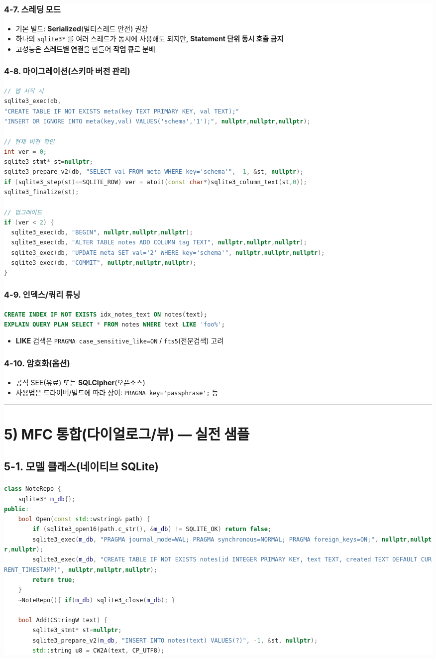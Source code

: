 ### 4-7. 스레딩 모드
- 기본 빌드: **Serialized**(멀티스레드 안전) 권장
- 하나의 `sqlite3*` 를 여러 스레드가 동시에 사용해도 되지만, **Statement 단위 동시 호출 금지**
- 고성능은 **스레드별 연결**을 만들어 **작업 큐**로 분배

### 4-8. 마이그레이션(스키마 버전 관리)
```cpp
// 앱 시작 시
sqlite3_exec(db, 
"CREATE TABLE IF NOT EXISTS meta(key TEXT PRIMARY KEY, val TEXT);"
"INSERT OR IGNORE INTO meta(key,val) VALUES('schema','1');", nullptr,nullptr,nullptr);

// 현재 버전 확인
int ver = 0;
sqlite3_stmt* st=nullptr;
sqlite3_prepare_v2(db, "SELECT val FROM meta WHERE key='schema'", -1, &st, nullptr);
if (sqlite3_step(st)==SQLITE_ROW) ver = atoi((const char*)sqlite3_column_text(st,0));
sqlite3_finalize(st);

// 업그레이드
if (ver < 2) {
  sqlite3_exec(db, "BEGIN", nullptr,nullptr,nullptr);
  sqlite3_exec(db, "ALTER TABLE notes ADD COLUMN tag TEXT", nullptr,nullptr,nullptr);
  sqlite3_exec(db, "UPDATE meta SET val='2' WHERE key='schema'", nullptr,nullptr,nullptr);
  sqlite3_exec(db, "COMMIT", nullptr,nullptr,nullptr);
}
```

### 4-9. 인덱스/쿼리 튜닝
```sql
CREATE INDEX IF NOT EXISTS idx_notes_text ON notes(text);
EXPLAIN QUERY PLAN SELECT * FROM notes WHERE text LIKE 'foo%';
```
- **LIKE** 검색은 `PRAGMA case_sensitive_like=ON` / `fts5`(전문검색) 고려

### 4-10. 암호화(옵션)
- 공식 SEE(유료) 또는 **SQLCipher**(오픈소스)  
- 사용법은 드라이버/빌드에 따라 상이: `PRAGMA key='passphrase';` 등

---

# 5) MFC 통합(다이얼로그/뷰) — 실전 샘플

## 5-1. 모델 클래스(네이티브 SQLite)
```cpp
class NoteRepo {
    sqlite3* m_db{};
public:
    bool Open(const std::wstring& path) {
        if (sqlite3_open16(path.c_str(), &m_db) != SQLITE_OK) return false;
        sqlite3_exec(m_db, "PRAGMA journal_mode=WAL; PRAGMA synchronous=NORMAL; PRAGMA foreign_keys=ON;", nullptr,nullptr,nullptr);
        sqlite3_exec(m_db, "CREATE TABLE IF NOT EXISTS notes(id INTEGER PRIMARY KEY, text TEXT, created TEXT DEFAULT CURRENT_TIMESTAMP)", nullptr,nullptr,nullptr);
        return true;
    }
    ~NoteRepo(){ if(m_db) sqlite3_close(m_db); }

    bool Add(CStringW text) {
        sqlite3_stmt* st=nullptr;
        sqlite3_prepare_v2(m_db, "INSERT INTO notes(text) VALUES(?)", -1, &st, nullptr);
        std::string u8 = CW2A(text, CP_UTF8);
```